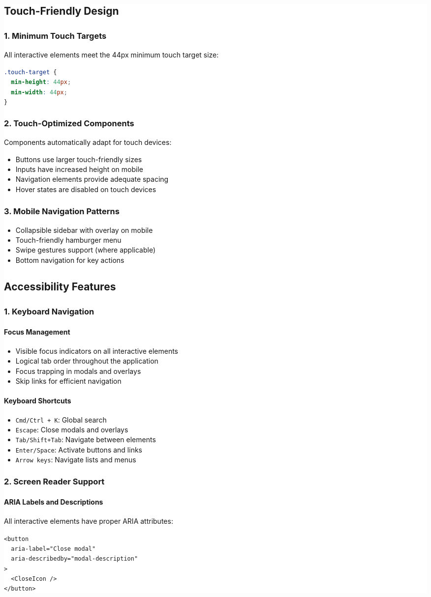 ## Touch-Friendly Design

### 1. Minimum Touch Targets
All interactive elements meet the 44px minimum touch target size:

```css
.touch-target {
  min-height: 44px;
  min-width: 44px;
}
```

### 2. Touch-Optimized Components
Components automatically adapt for touch devices:

- Buttons use larger touch-friendly sizes
- Inputs have increased height on mobile
- Navigation elements provide adequate spacing
- Hover states are disabled on touch devices

### 3. Mobile Navigation Patterns
- Collapsible sidebar with overlay on mobile
- Touch-friendly hamburger menu
- Swipe gestures support (where applicable)
- Bottom navigation for key actions

## Accessibility Features

### 1. Keyboard Navigation

#### Focus Management
- Visible focus indicators on all interactive elements
- Logical tab order throughout the application
- Focus trapping in modals and overlays
- Skip links for efficient navigation

#### Keyboard Shortcuts
- `Cmd/Ctrl + K`: Global search
- `Escape`: Close modals and overlays
- `Tab/Shift+Tab`: Navigate between elements
- `Enter/Space`: Activate buttons and links
- `Arrow keys`: Navigate lists and menus

### 2. Screen Reader Support

#### ARIA Labels and Descriptions
All interactive elements have proper ARIA attributes:

```tsx
<button 
  aria-label="Close modal"
  aria-describedby="modal-description"
>
  <CloseIcon />
</button>
```
